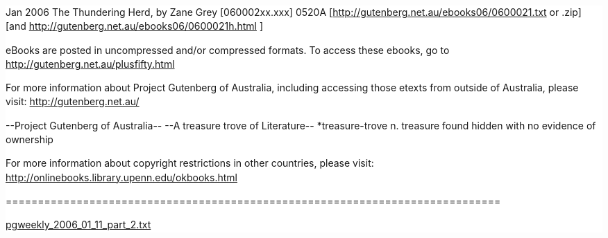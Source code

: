 Jan 2006 The Thundering Herd, by Zane Grey                 [060002xx.xxx] 0520A
   [http://gutenberg.net.au/ebooks06/0600021.txt or .zip]
   [and http://gutenberg.net.au/ebooks06/0600021h.html ]



eBooks are posted in uncompressed and/or compressed formats.  To access these
ebooks, go to http://gutenberg.net.au/plusfifty.html

For more information about Project Gutenberg of Australia, including
accessing those etexts from outside of Australia, please visit:
http://gutenberg.net.au/

--Project Gutenberg of Australia--
--A treasure trove of Literature--
*treasure-trove n. treasure found hidden with no evidence of ownership

For more information about copyright restrictions in other countries,
please visit:
http://onlinebooks.library.upenn.edu/okbooks.html


=============================================================================


</pre>

<a href="/nl_archives/2006/pgweekly_2006_01_11_part_2.txt" target="_blank" rel="nofollow">pgweekly_2006_01_11_part_2.txt</a>
